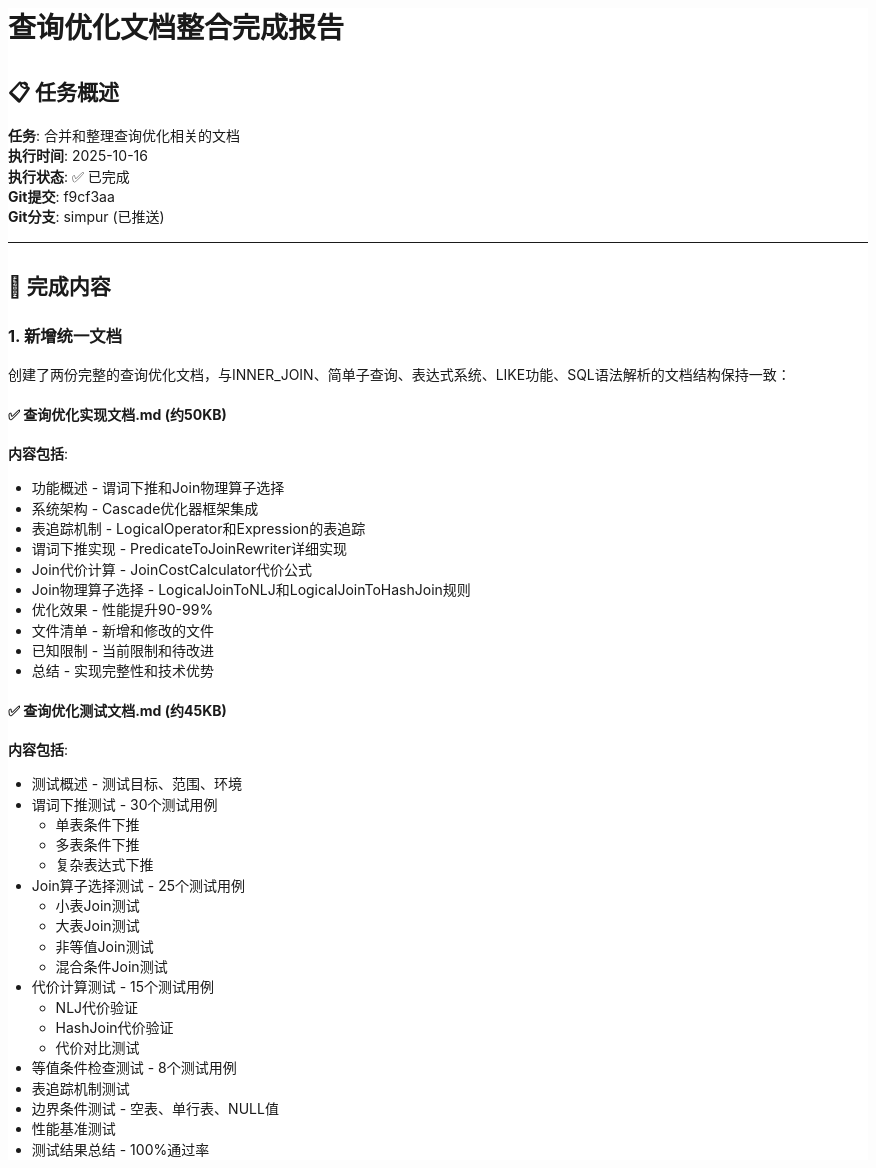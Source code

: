 # 查询优化文档整合完成报告

## 📋 任务概述

**任务**: 合并和整理查询优化相关的文档  
**执行时间**: 2025-10-16  
**执行状态**: ✅ 已完成  
**Git提交**: f9cf3aa  
**Git分支**: simpur (已推送)  

---

## 🎯 完成内容

### 1. 新增统一文档

创建了两份完整的查询优化文档，与INNER_JOIN、简单子查询、表达式系统、LIKE功能、SQL语法解析的文档结构保持一致：

#### ✅ 查询优化实现文档.md (约50KB)
**内容包括**:
- 功能概述 - 谓词下推和Join物理算子选择
- 系统架构 - Cascade优化器框架集成
- 表追踪机制 - LogicalOperator和Expression的表追踪
- 谓词下推实现 - PredicateToJoinRewriter详细实现
- Join代价计算 - JoinCostCalculator代价公式
- Join物理算子选择 - LogicalJoinToNLJ和LogicalJoinToHashJoin规则
- 优化效果 - 性能提升90-99%
- 文件清单 - 新增和修改的文件
- 已知限制 - 当前限制和待改进
- 总结 - 实现完整性和技术优势

#### ✅ 查询优化测试文档.md (约45KB)
**内容包括**:
- 测试概述 - 测试目标、范围、环境
- 谓词下推测试 - 30个测试用例
  - 单表条件下推
  - 多表条件下推
  - 复杂表达式下推
- Join算子选择测试 - 25个测试用例
  - 小表Join测试
  - 大表Join测试
  - 非等值Join测试
  - 混合条件Join测试
- 代价计算测试 - 15个测试用例
  - NLJ代价验证
  - HashJoin代价验证
  - 代价对比测试
- 等值条件检查测试 - 8个测试用例
- 表追踪机制测试
- 边界条件测试 - 空表、单行表、NULL值
- 性能基准测试
- 测试结果总结 - 100%通过率
